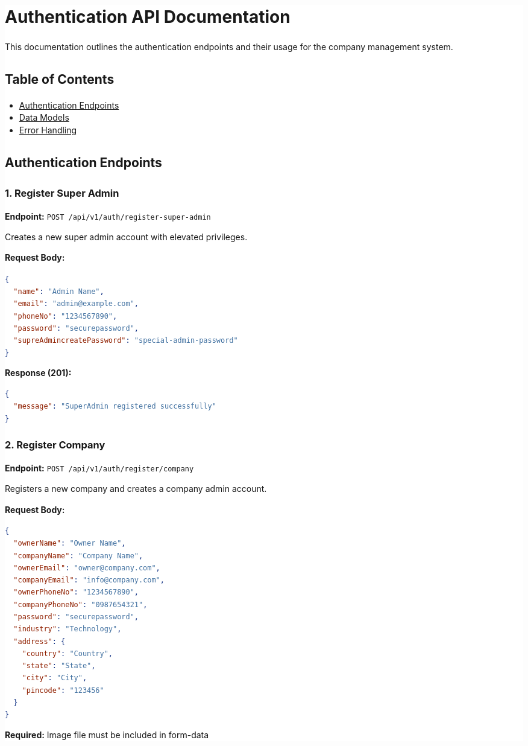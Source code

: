 # Authentication API Documentation

This documentation outlines the authentication endpoints and their usage for the company management system.

## Table of Contents
- [Authentication Endpoints](#authentication-endpoints)
- [Data Models](#data-models)
- [Error Handling](#error-handling)

## Authentication Endpoints

### 1. Register Super Admin
**Endpoint:** `POST /api/v1/auth/register-super-admin`

Creates a new super admin account with elevated privileges.

**Request Body:**
```json
{
  "name": "Admin Name",
  "email": "admin@example.com",
  "phoneNo": "1234567890",
  "password": "securepassword",
  "supreAdmincreatePassword": "special-admin-password"
}
```

**Response (201):**
```json
{
  "message": "SuperAdmin registered successfully"
}
```

### 2. Register Company
**Endpoint:** `POST /api/v1/auth/register/company`

Registers a new company and creates a company admin account.

**Request Body:**
```json
{
  "ownerName": "Owner Name",
  "companyName": "Company Name",
  "ownerEmail": "owner@company.com",
  "companyEmail": "info@company.com",
  "ownerPhoneNo": "1234567890",
  "companyPhoneNo": "0987654321",
  "password": "securepassword",
  "industry": "Technology",
  "address": {
    "country": "Country",
    "state": "State",
    "city": "City",
    "pincode": "123456"
  }
}
```
**Required:** Image file must be included in form-data
